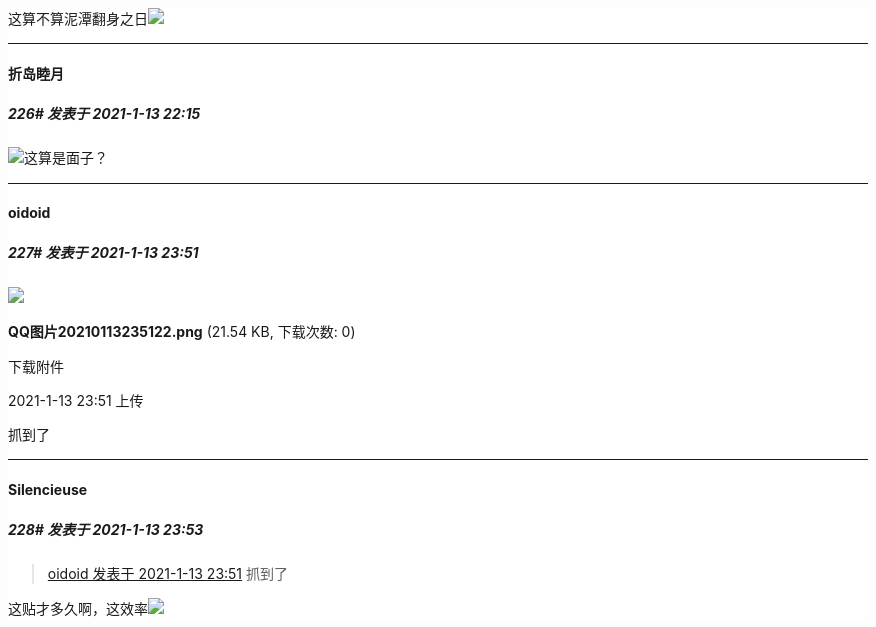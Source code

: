 


这算不算泥潭翻身之日<img src="https://static.saraba1st.com/image/smiley/face2017/067.png" referrerpolicy="no-referrer">







*****

####  折岛睦月  
##### 226#       发表于 2021-1-13 22:15



<img src="https://static.saraba1st.com/image/smiley/face2017/067.png" referrerpolicy="no-referrer">这算是面子？







*****

####  oidoid  
##### 227#       发表于 2021-1-13 23:51




<img src="https://img.saraba1st.com/forum/202101/13/235139fpdd55t2pzp36i25.png" referrerpolicy="no-referrer">


<strong>QQ图片20210113235122.png</strong> (21.54 KB, 下载次数: 0)

下载附件

2021-1-13 23:51 上传






抓到了







*****

####  Silencieuse  
##### 228#       发表于 2021-1-13 23:53



<blockquote><a href="httphttps://bbs.saraba1st.com/2b/forum.php?mod=redirect&amp;goto=findpost&amp;pid=50027868&amp;ptid=1982335" target="_blank">oidoid 发表于 2021-1-13 23:51</a>
抓到了</blockquote>
这贴才多久啊，这效率<img src="https://static.saraba1st.com/image/smiley/face2017/024.png" referrerpolicy="no-referrer">
